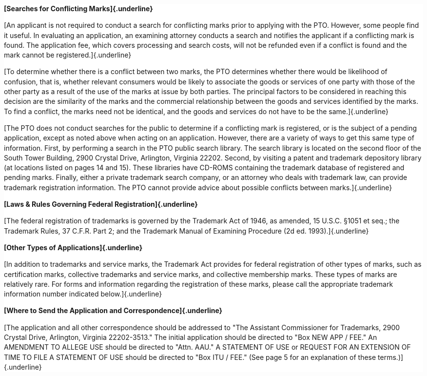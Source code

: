 **[Searches for Conflicting Marks]{.underline}**

[An applicant is not required to conduct a search for conflicting marks
prior to applying with the PTO. However, some people find it useful. In
evaluating an application, an examining attorney conducts a search and
notifies the applicant if a conflicting mark is found. The application
fee, which covers processing and search costs, will not be refunded even
if a conflict is found and the mark cannot be registered.]{.underline}

[To determine whether there is a conflict between two marks, the PTO
determines whether there would be likelihood of confusion, that is,
whether relevant consumers would be likely to associate the goods or
services of one party with those of the other party as a result of the
use of the marks at issue by both parties. The principal factors to be
considered in reaching this decision are the similarity of the marks and
the commercial relationship between the goods and services identified by
the marks. To find a conflict, the marks need not be identical, and the
goods and services do not have to be the same.]{.underline}

[The PTO does not conduct searches for the public to determine if a
conflicting mark is registered, or is the subject of a pending
application, except as noted above when acting on an application.
However, there are a variety of ways to get this same type of
information. First, by performing a search in the PTO public search
library. The search library is located on the second floor of the South
Tower Building, 2900 Crystal Drive, Arlington, Virginia 22202. Second,
by visiting a patent and trademark depository library (at locations
listed on pages 14 and 15). These libraries have CD-ROMS containing the
trademark database of registered and pending marks. Finally, either a
private trademark search company, or an attorney who deals with
trademark law, can provide trademark registration information. The PTO
cannot provide advice about possible conflicts between
marks.]{.underline}

**[Laws & Rules Governing Federal Registration]{.underline}**

[The federal registration of trademarks is governed by the Trademark Act
of 1946, as amended, 15 U.S.C. §1051 et seq.; the Trademark Rules, 37
C.F.R. Part 2; and the Trademark Manual of Examining Procedure (2d ed.
1993).]{.underline}

**[Other Types of Applications]{.underline}**

[In addition to trademarks and service marks, the Trademark Act provides
for federal registration of other types of marks, such as certification
marks, collective trademarks and service marks, and collective
membership marks. These types of marks are relatively rare. For forms
and information regarding the registration of these marks, please call
the appropriate trademark information number indicated
below.]{.underline}

**[Where to Send the Application and Correspondence]{.underline}**

[The application and all other correspondence should be addressed to
\"The Assistant Commissioner for Trademarks, 2900 Crystal Drive,
Arlington, Virginia 22202-3513.\" The initial application should be
directed to \"Box NEW APP / FEE.\" An AMENDMENT TO ALLEGE USE should be
directed to \"Attn. AAU.\" A STATEMENT OF USE or REQUEST FOR AN
EXTENSION OF TIME TO FILE A STATEMENT OF USE should be directed to \"Box
ITU / FEE.\" (See page 5 for an explanation of these
terms.)]{.underline}

